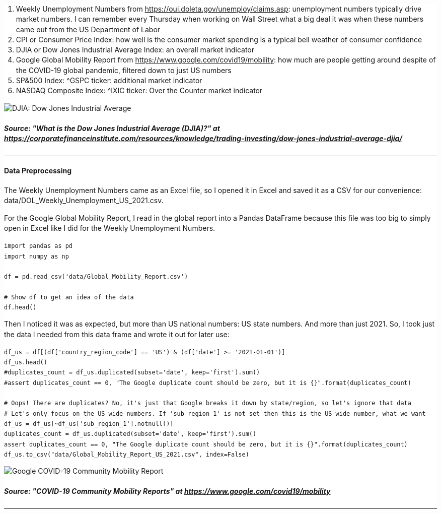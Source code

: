 1. Weekly Unemployment Numbers from https://oui.doleta.gov/unemploy/claims.asp: unemployment numbers typically drive market numbers. I can remember every Thursday when working on Wall Street what a big deal it was when these numbers came out from the US Department of Labor<br>
2. CPI or Consumer Price Index: how well is the consumer market spending is a typical bell weather of consumer confidence<br>
3. DJIA or Dow Jones Industrial Average Index: an overall market indicator<br>
4. Google Global Mobility Report from https://www.google.com/covid19/mobility: how much are people getting around despite of the COVID-19 global pandemic, filtered down to just US numbers<br>
5. SP&500 Index: ^GSPC ticker: additional market indicator<br>
6. NASDAQ Composite Index: ^IXIC ticker: Over the Counter market indicator<br>

![DJIA: Dow Jones Industrial Average](https://cdn.corporatefinanceinstitute.com/assets/Dow-Jones-Industrial-Average-1.jpeg)
##### Source: "What is the Dow Jones Industrial Average (DJIA)?" at https://corporatefinanceinstitute.com/resources/knowledge/trading-investing/dow-jones-industrial-average-djia/

---
#### Data Preprocessing
The Weekly Unemployment Numbers came as an Excel file, so I opened it in Excel and saved it as a CSV for our convenience: data/DOL_Weekly_Unemployment_US_2021.csv.

For the Google Global Mobility Report, I read in the global report into a Pandas DataFrame because this file was too big to simply open in Excel like I did for the Weekly Unemployment Numbers.

```
import pandas as pd
import numpy as np

df = pd.read_csv('data/Global_Mobility_Report.csv')

# Show df to get an idea of the data
df.head()
```

Then I noticed it was as expected, but more than US national numbers: US state numbers. And more than just 2021. So, I took just the data I needed from this data frame and wrote it out for later use:

```
df_us = df[(df['country_region_code'] == 'US') & (df['date'] >= '2021-01-01')]
df_us.head()
#duplicates_count = df_us.duplicated(subset='date', keep='first').sum()
#assert duplicates_count == 0, "The Google duplicate count should be zero, but it is {}".format(duplicates_count)

# Oops! There are duplicates? No, it's just that Google breaks it down by state/region, so let's ignore that data
# Let's only focus on the US wide numbers. If 'sub_region_1' is not set then this is the US-wide number, what we want
df_us = df_us[~df_us['sub_region_1'].notnull()]
duplicates_count = df_us.duplicated(subset='date', keep='first').sum()
assert duplicates_count == 0, "The Google duplicate count should be zero, but it is {}".format(duplicates_count)
df_us.to_csv("data/Global_Mobility_Report_US_2021.csv", index=False)
```
![Google COVID-19 Community Mobility Report](https://www.google.com/covid19/mobility/static/image.png)
##### Source: "COVID-19 Community Mobility Reports" at https://www.google.com/covid19/mobility

---